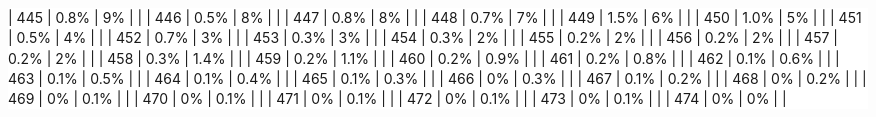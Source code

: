 | 445 | 0.8% | 9% |  |
| 446 | 0.5% | 8% |  |
| 447 | 0.8% | 8% |  |
| 448 | 0.7% | 7% |  |
| 449 | 1.5% | 6% |  |
| 450 | 1.0% | 5% |  |
| 451 | 0.5% | 4% |  |
| 452 | 0.7% | 3% |  |
| 453 | 0.3% | 3% |  |
| 454 | 0.3% | 2% |  |
| 455 | 0.2% | 2% |  |
| 456 | 0.2% | 2% |  |
| 457 | 0.2% | 2% |  |
| 458 | 0.3% | 1.4% |  |
| 459 | 0.2% | 1.1% |  |
| 460 | 0.2% | 0.9% |  |
| 461 | 0.2% | 0.8% |  |
| 462 | 0.1% | 0.6% |  |
| 463 | 0.1% | 0.5% |  |
| 464 | 0.1% | 0.4% |  |
| 465 | 0.1% | 0.3% |  |
| 466 | 0% | 0.3% |  |
| 467 | 0.1% | 0.2% |  |
| 468 | 0% | 0.2% |  |
| 469 | 0% | 0.1% |  |
| 470 | 0% | 0.1% |  |
| 471 | 0% | 0.1% |  |
| 472 | 0% | 0.1% |  |
| 473 | 0% | 0.1% |  |
| 474 | 0% | 0% |  |
